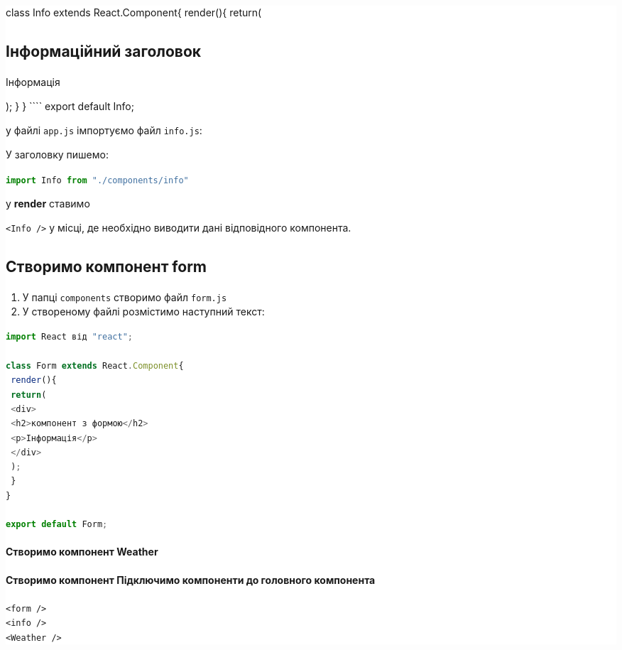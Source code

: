 class Info extends React.Component{
 render(){
 return(
 <div>
 <h2>Інформаційний заголовок</h2>
 <p>Інформація</p>
 </div>
 );
 }
}
````
export default Info;

у файлі `app.js` імпортуємо файл `info.js`:

У заголовку пишемо:
```js
import Info from "./components/info"
````
у **render** ставимо

`<Info />` у місці, де необхідно виводити дані відповідного компонента.


## Створимо компонент form

1. У папці `components` створимо файл `form.js`
2. У створеному файлі розмістимо наступний текст:

```js
import React від "react";

class Form extends React.Component{
 render(){
 return(
 <div>
 <h2>компонент з формою</h2>
 <p>Інформація</p>
 </div>
 );
 }
}

export default Form;

```


#### Створимо компонент Weather

#### Створимо компонент Підключимо компоненти до головного компонента


```
<form />
<info />
<Weather />
```
